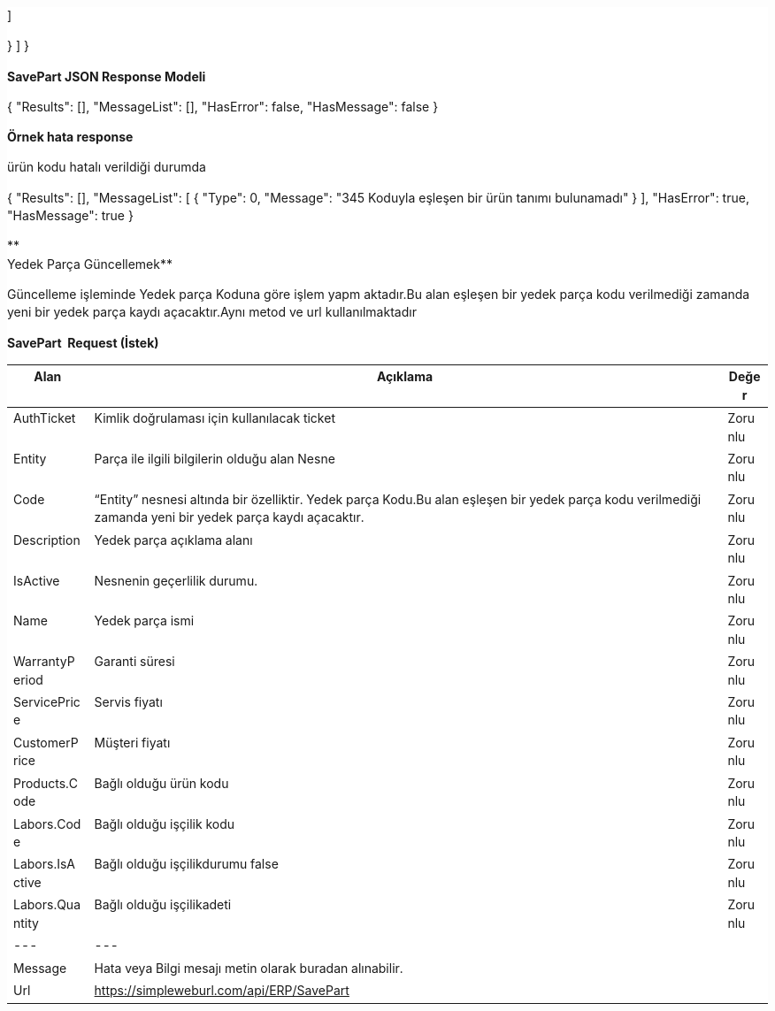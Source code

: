   \]

&#125;
\]
&#125;

**SavePart JSON Response Modeli**

&#123;
	"Results": \[\],
	"MessageList": \[\],
	"HasError": false,
	"HasMessage": false
&#125;

**Örnek hata response**

ürün kodu hatalı verildiği durumda

&#123;
	"Results": \[\],
	"MessageList": \[
		&#123;
			"Type": 0,
			"Message": "345 Koduyla eşleşen bir ürün tanımı bulunamadı"
		&#125;
	\],
	"HasError": true,
	"HasMessage": true
&#125;

**  
Yedek Parça Güncellemek**  
  
  
Güncelleme işleminde Yedek parça Koduna göre işlem yapm aktadır.Bu alan eşleşen bir yedek parça kodu verilmediği zamanda yeni bir yedek parça kaydı açacaktır.Aynı metod ve url kullanılmaktadır  

  
**SavePart  Request (İstek)**﻿

| Alan | Açıklama | Değer |
| --- | --- | --- |
| AuthTicket | Kimlik doğrulaması için kullanılacak ticket | Zorunlu |
| Entity | Parça ile ilgili bilgilerin olduğu alan Nesne | Zorunlu |
| Code | “Entity” nesnesi altında bir özelliktir. Yedek parça Kodu.Bu alan eşleşen bir yedek parça kodu verilmediği zamanda yeni bir yedek parça kaydı açacaktır. | Zorunlu |
| Description | Yedek parça açıklama alanı | Zorunlu |
| IsActive | Nesnenin geçerlilik durumu. | Zorunlu |
| Name | Yedek parça ismi | Zorunlu |
| WarrantyPeriod | Garanti süresi | Zorunlu |
| ServicePrice | Servis fiyatı | Zorunlu |
| CustomerPrice | Müşteri fiyatı | Zorunlu |
| Products.Code | Bağlı olduğu ürün kodu | Zorunlu |
| Labors.Code | Bağlı olduğu işçilik kodu | Zorunlu |
| Labors.IsActive | Bağlı olduğu işçilikdurumu false | Zorunlu |
| Labors.Quantity | Bağlı olduğu işçilikadeti | Zorunlu || Alan | Açıklama |
| --- | --- |
| Message | Hata veya Bilgi mesajı metin olarak buradan alınabilir. |
| Url | https://simpleweburl.com/api/ERP/SavePart |